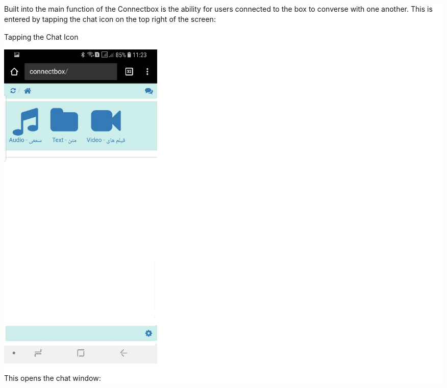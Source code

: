 Built into the main function of the Connectbox is the ability for users connected to the box to converse with one another. This is entered by tapping the chat icon on the top right of the screen:

Tapping the Chat Icon

<img src="chat1.png" alt="GUI" width="300">

This opens the chat window:
